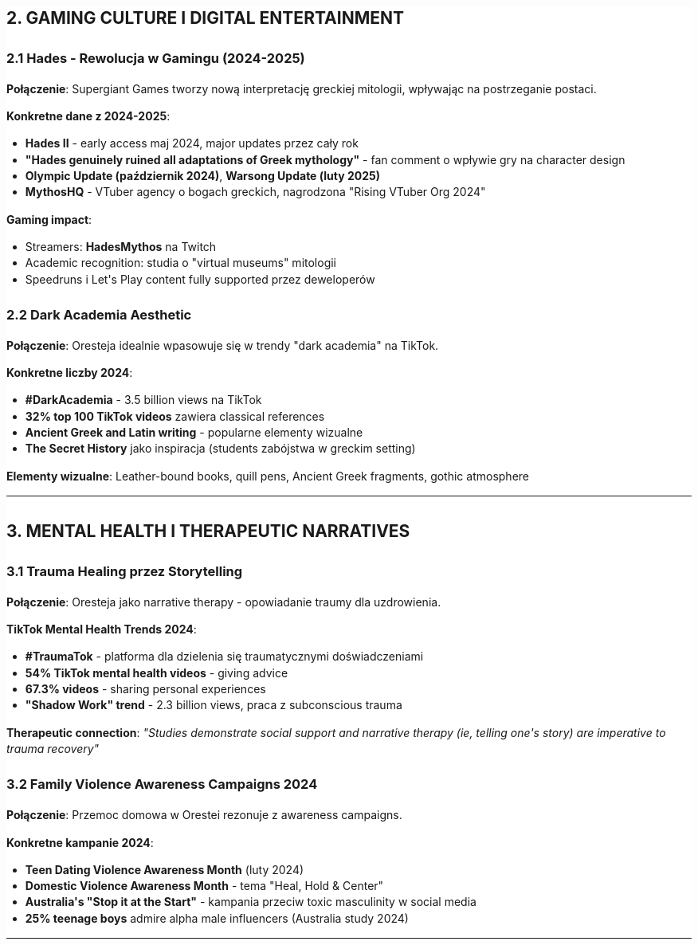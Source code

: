 ## 2. GAMING CULTURE I DIGITAL ENTERTAINMENT

### 2.1 Hades - Rewolucja w Gamingu (2024-2025)
**Połączenie**: Supergiant Games tworzy nową interpretację greckiej mitologii, wpływając na postrzeganie postaci.

**Konkretne dane z 2024-2025**:
- **Hades II** - early access maj 2024, major updates przez cały rok
- **"Hades genuinely ruined all adaptations of Greek mythology"** - fan comment o wpływie gry na character design
- **Olympic Update (październik 2024)**, **Warsong Update (luty 2025)**
- **MythosHQ** - VTuber agency o bogach greckich, nagrodzona "Rising VTuber Org 2024"

**Gaming impact**:
- Streamers: **HadesMythos** na Twitch
- Academic recognition: studia o "virtual museums" mitologii
- Speedruns i Let's Play content fully supported przez deweloperów

### 2.2 Dark Academia Aesthetic
**Połączenie**: Oresteja idealnie wpasowuje się w trendy "dark academia" na TikTok.

**Konkretne liczby 2024**:
- **#DarkAcademia** - 3.5 billion views na TikTok
- **32% top 100 TikTok videos** zawiera classical references
- **Ancient Greek and Latin writing** - popularne elementy wizualne
- **The Secret History** jako inspiracja (students zabójstwa w greckim setting)

**Elementy wizualne**: Leather-bound books, quill pens, Ancient Greek fragments, gothic atmosphere

---

## 3. MENTAL HEALTH I THERAPEUTIC NARRATIVES

### 3.1 Trauma Healing przez Storytelling
**Połączenie**: Oresteja jako narrative therapy - opowiadanie traumy dla uzdrowienia.

**TikTok Mental Health Trends 2024**:
- **#TraumaTok** - platforma dla dzielenia się traumatycznymi doświadczeniami  
- **54% TikTok mental health videos** - giving advice
- **67.3% videos** - sharing personal experiences
- **"Shadow Work" trend** - 2.3 billion views, praca z subconscious trauma

**Therapeutic connection**: *"Studies demonstrate social support and narrative therapy (ie, telling one's story) are imperative to trauma recovery"*

### 3.2 Family Violence Awareness Campaigns 2024
**Połączenie**: Przemoc domowa w Orestei rezonuje z awareness campaigns.

**Konkretne kampanie 2024**:
- **Teen Dating Violence Awareness Month** (luty 2024)
- **Domestic Violence Awareness Month** - tema "Heal, Hold & Center" 
- **Australia's "Stop it at the Start"** - kampania przeciw toxic masculinity w social media
- **25% teenage boys** admire alpha male influencers (Australia study 2024)

---